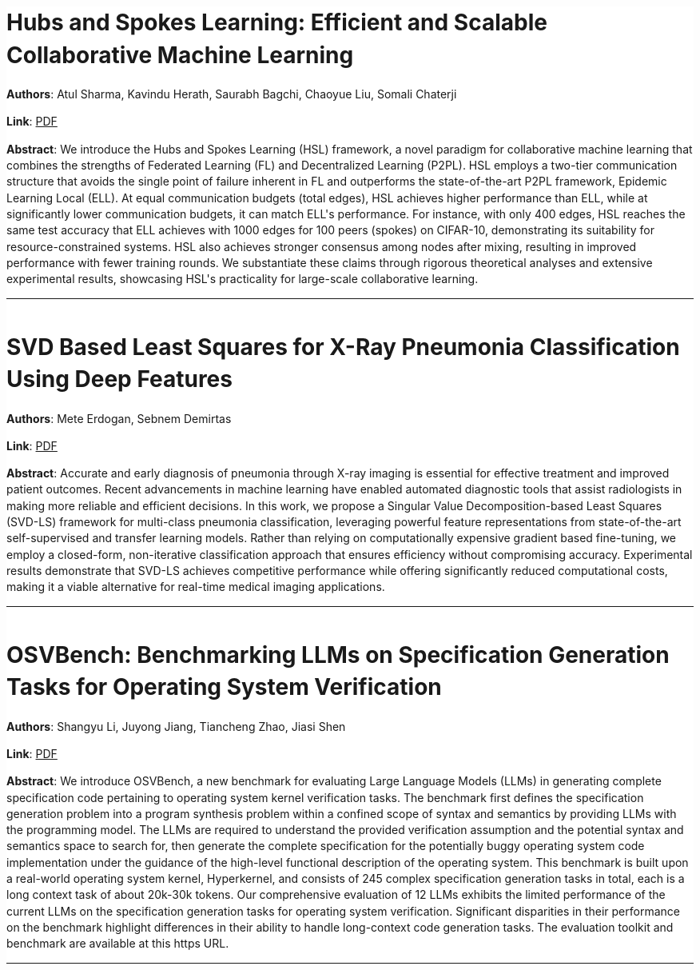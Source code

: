 # Hubs and Spokes Learning: Efficient and Scalable Collaborative Machine Learning 

**Authors**: Atul Sharma, Kavindu Herath, Saurabh Bagchi, Chaoyue Liu, Somali Chaterji  

**Link**: [PDF](https://arxiv.org/pdf/2504.20988)  

**Abstract**: We introduce the Hubs and Spokes Learning (HSL) framework, a novel paradigm for collaborative machine learning that combines the strengths of Federated Learning (FL) and Decentralized Learning (P2PL). HSL employs a two-tier communication structure that avoids the single point of failure inherent in FL and outperforms the state-of-the-art P2PL framework, Epidemic Learning Local (ELL). At equal communication budgets (total edges), HSL achieves higher performance than ELL, while at significantly lower communication budgets, it can match ELL's performance. For instance, with only 400 edges, HSL reaches the same test accuracy that ELL achieves with 1000 edges for 100 peers (spokes) on CIFAR-10, demonstrating its suitability for resource-constrained systems. HSL also achieves stronger consensus among nodes after mixing, resulting in improved performance with fewer training rounds. We substantiate these claims through rigorous theoretical analyses and extensive experimental results, showcasing HSL's practicality for large-scale collaborative learning. 

---
# SVD Based Least Squares for X-Ray Pneumonia Classification Using Deep Features 

**Authors**: Mete Erdogan, Sebnem Demirtas  

**Link**: [PDF](https://arxiv.org/pdf/2504.20970)  

**Abstract**: Accurate and early diagnosis of pneumonia through X-ray imaging is essential for effective treatment and improved patient outcomes. Recent advancements in machine learning have enabled automated diagnostic tools that assist radiologists in making more reliable and efficient decisions. In this work, we propose a Singular Value Decomposition-based Least Squares (SVD-LS) framework for multi-class pneumonia classification, leveraging powerful feature representations from state-of-the-art self-supervised and transfer learning models. Rather than relying on computationally expensive gradient based fine-tuning, we employ a closed-form, non-iterative classification approach that ensures efficiency without compromising accuracy. Experimental results demonstrate that SVD-LS achieves competitive performance while offering significantly reduced computational costs, making it a viable alternative for real-time medical imaging applications. 

---
# OSVBench: Benchmarking LLMs on Specification Generation Tasks for Operating System Verification 

**Authors**: Shangyu Li, Juyong Jiang, Tiancheng Zhao, Jiasi Shen  

**Link**: [PDF](https://arxiv.org/pdf/2504.20964)  

**Abstract**: We introduce OSVBench, a new benchmark for evaluating Large Language Models (LLMs) in generating complete specification code pertaining to operating system kernel verification tasks. The benchmark first defines the specification generation problem into a program synthesis problem within a confined scope of syntax and semantics by providing LLMs with the programming model. The LLMs are required to understand the provided verification assumption and the potential syntax and semantics space to search for, then generate the complete specification for the potentially buggy operating system code implementation under the guidance of the high-level functional description of the operating system. This benchmark is built upon a real-world operating system kernel, Hyperkernel, and consists of 245 complex specification generation tasks in total, each is a long context task of about 20k-30k tokens. Our comprehensive evaluation of 12 LLMs exhibits the limited performance of the current LLMs on the specification generation tasks for operating system verification. Significant disparities in their performance on the benchmark highlight differences in their ability to handle long-context code generation tasks. The evaluation toolkit and benchmark are available at this https URL. 

---
